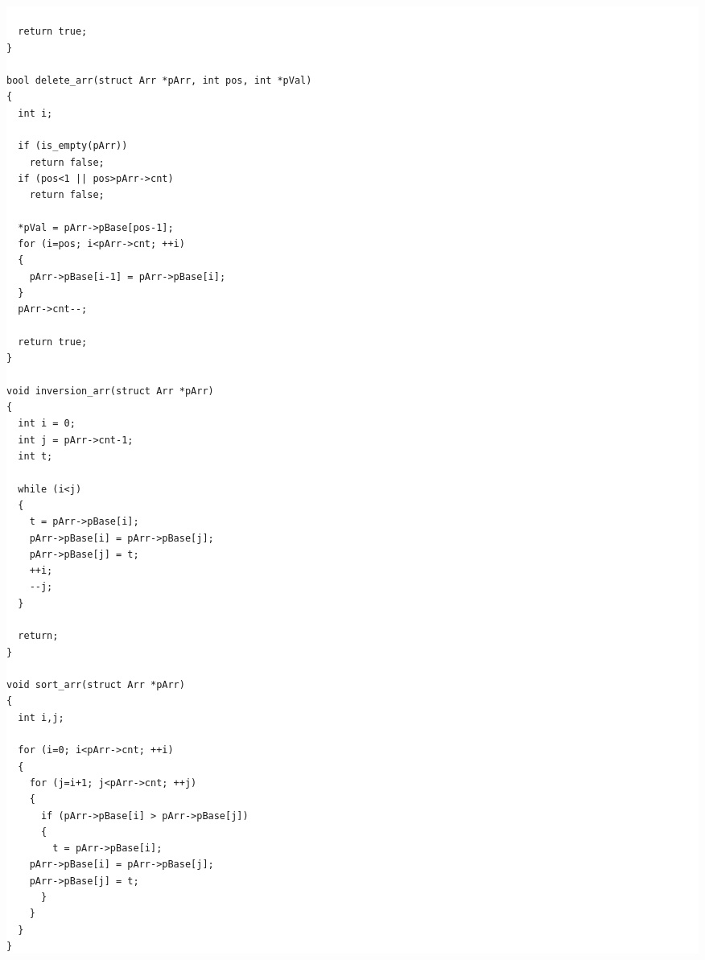```
  
  return true;
}

bool delete_arr(struct Arr *pArr, int pos, int *pVal)
{
  int i;
  
  if (is_empty(pArr))
    return false;
  if (pos<1 || pos>pArr->cnt)
    return false;
    
  *pVal = pArr->pBase[pos-1];
  for (i=pos; i<pArr->cnt; ++i)
  {
    pArr->pBase[i-1] = pArr->pBase[i];
  }
  pArr->cnt--;
  
  return true;
}

void inversion_arr(struct Arr *pArr)
{
  int i = 0;
  int j = pArr->cnt-1;
  int t;
  
  while (i<j)
  {
    t = pArr->pBase[i];
    pArr->pBase[i] = pArr->pBase[j];
    pArr->pBase[j] = t;
    ++i;
    --j;
  }
  
  return;
}

void sort_arr(struct Arr *pArr)
{
  int i,j;
  
  for (i=0; i<pArr->cnt; ++i)
  {
    for (j=i+1; j<pArr->cnt; ++j)
    {
      if (pArr->pBase[i] > pArr->pBase[j])
      {
        t = pArr->pBase[i];
	pArr->pBase[i] = pArr->pBase[j];
	pArr->pBase[j] = t;
      }
    }
  }
}
```

